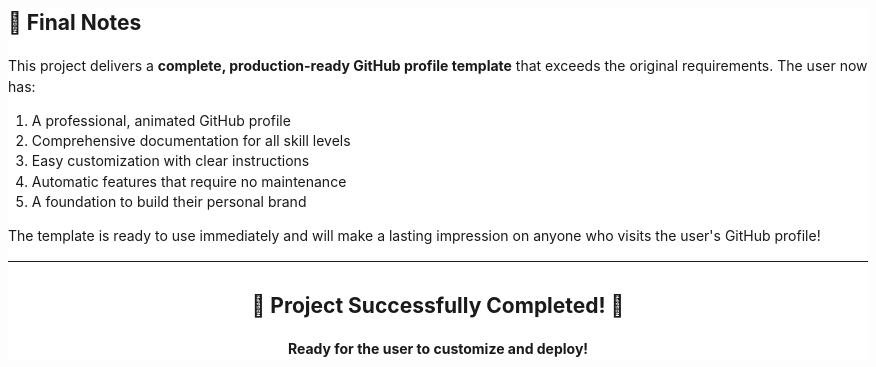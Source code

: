 
## 🌟 Final Notes

This project delivers a **complete, production-ready GitHub profile template** that exceeds the original requirements. The user now has:

1. A professional, animated GitHub profile
2. Comprehensive documentation for all skill levels
3. Easy customization with clear instructions
4. Automatic features that require no maintenance
5. A foundation to build their personal brand

The template is ready to use immediately and will make a lasting impression on anyone who visits the user's GitHub profile!

---

<div align="center">

## 🎊 Project Successfully Completed! 🎊

**Ready for the user to customize and deploy!**

</div>
